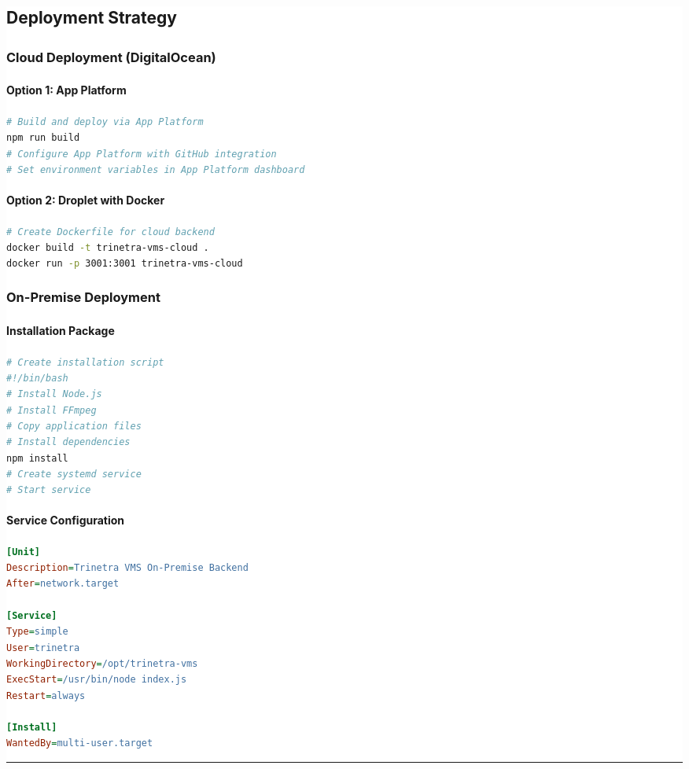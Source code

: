 
## Deployment Strategy

### Cloud Deployment (DigitalOcean)

#### Option 1: App Platform
```bash
# Build and deploy via App Platform
npm run build
# Configure App Platform with GitHub integration
# Set environment variables in App Platform dashboard
```

#### Option 2: Droplet with Docker
```bash
# Create Dockerfile for cloud backend
docker build -t trinetra-vms-cloud .
docker run -p 3001:3001 trinetra-vms-cloud
```

### On-Premise Deployment

#### Installation Package
```bash
# Create installation script
#!/bin/bash
# Install Node.js
# Install FFmpeg
# Copy application files
# Install dependencies
npm install
# Create systemd service
# Start service
```

#### Service Configuration
```ini
[Unit]
Description=Trinetra VMS On-Premise Backend
After=network.target

[Service]
Type=simple
User=trinetra
WorkingDirectory=/opt/trinetra-vms
ExecStart=/usr/bin/node index.js
Restart=always

[Install]
WantedBy=multi-user.target
```

---